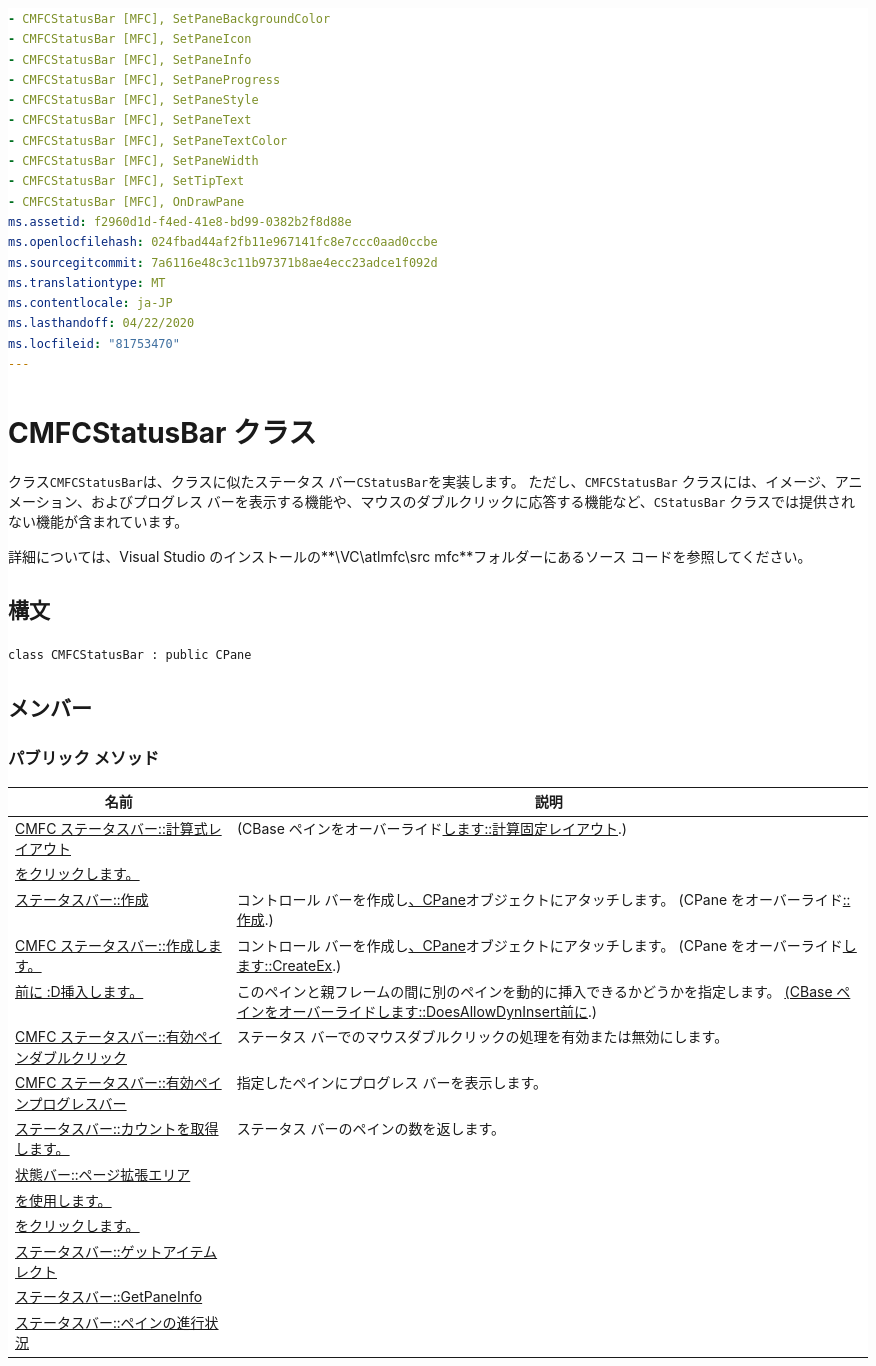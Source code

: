```yaml
- CMFCStatusBar [MFC], SetPaneBackgroundColor
- CMFCStatusBar [MFC], SetPaneIcon
- CMFCStatusBar [MFC], SetPaneInfo
- CMFCStatusBar [MFC], SetPaneProgress
- CMFCStatusBar [MFC], SetPaneStyle
- CMFCStatusBar [MFC], SetPaneText
- CMFCStatusBar [MFC], SetPaneTextColor
- CMFCStatusBar [MFC], SetPaneWidth
- CMFCStatusBar [MFC], SetTipText
- CMFCStatusBar [MFC], OnDrawPane
ms.assetid: f2960d1d-f4ed-41e8-bd99-0382b2f8d88e
ms.openlocfilehash: 024fbad44af2fb11e967141fc8e7ccc0aad0ccbe
ms.sourcegitcommit: 7a6116e48c3c11b97371b8ae4ecc23adce1f092d
ms.translationtype: MT
ms.contentlocale: ja-JP
ms.lasthandoff: 04/22/2020
ms.locfileid: "81753470"
---
```

# <a name="cmfcstatusbar-class"></a>CMFCStatusBar クラス

クラス`CMFCStatusBar`は、クラスに似たステータス バー`CStatusBar`を実装します。 ただし、`CMFCStatusBar` クラスには、イメージ、アニメーション、およびプログレス バーを表示する機能や、マウスのダブルクリックに応答する機能など、`CStatusBar` クラスでは提供されない機能が含まれています。

詳細については、Visual Studio のインストールの**\\VC\\atlmfc\\src mfc**フォルダーにあるソース コードを参照してください。

## <a name="syntax"></a>構文

```
class CMFCStatusBar : public CPane
```

## <a name="members"></a>メンバー

### <a name="public-methods"></a>パブリック メソッド

|名前|説明|
|----------|-----------------|
|[CMFC ステータスバー::計算式レイアウト](#calcfixedlayout)|(CBase ペインをオーバーライド[します::計算固定レイアウト](../../mfc/reference/cbasepane-class.md#calcfixedlayout).)|
|[をクリックします。](#commandtoindex)||
|[ステータスバー::作成](#create)|コントロール バーを作成し[、CPane](../../mfc/reference/cpane-class.md)オブジェクトにアタッチします。 (CPane をオーバーライド[::作成](../../mfc/reference/cpane-class.md#create).)|
|[CMFC ステータスバー::作成します。](#createex)|コントロール バーを作成し[、CPane](../../mfc/reference/cpane-class.md)オブジェクトにアタッチします。 (CPane をオーバーライド[します::CreateEx](../../mfc/reference/cpane-class.md#createex).)|
|[前に :D挿入します。](#doesallowdyninsertbefore)|このペインと親フレームの間に別のペインを動的に挿入できるかどうかを指定します。 [(CBase ペインをオーバーライドします::DoesAllowDynInsert前に](../../mfc/reference/cbasepane-class.md#doesallowdyninsertbefore).)|
|[CMFC ステータスバー::有効ペインダブルクリック](#enablepanedoubleclick)|ステータス バーでのマウスダブルクリックの処理を有効または無効にします。|
|[CMFC ステータスバー::有効ペインプログレスバー](#enablepaneprogressbar)|指定したペインにプログレス バーを表示します。|
|[ステータスバー::カウントを取得します。](#getcount)|ステータス バーのペインの数を返します。|
|[状態バー::ページ拡張エリア](#getdrawextendedarea)||
|[を使用します。](#getextendedarea)||
|[をクリックします。](#getitemid)||
|[ステータスバー::ゲットアイテムレクト](#getitemrect)||
|[ステータスバー::GetPaneInfo](#getpaneinfo)||
|[ステータスバー::ペインの進行状況](#getpaneprogress)||